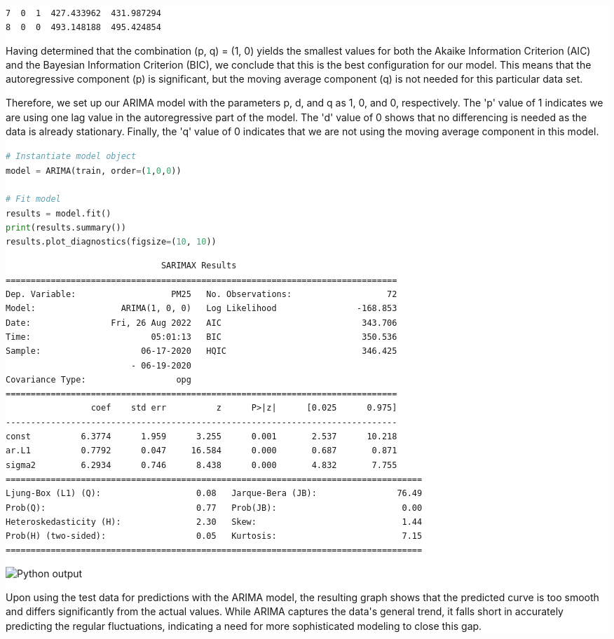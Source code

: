 ```
7  0  1  427.433962  431.987294
8  0  0  493.148188  495.424854
```

Having determined that the combination (p, q) = (1, 0) yields the smallest values for both the Akaike Information Criterion (AIC) and the Bayesian Information Criterion (BIC), we conclude that this is the best configuration for our model. This means that the autoregressive component (p) is significant, but the moving average component (q) is not needed for this particular data set.

Therefore, we set up our ARIMA model with the parameters p, d, and q as 1, 0, and 0, respectively. The 'p' value of 1 indicates we are using one lag value in the autoregressive part of the model. The 'd' value of 0 shows that no differencing is needed as the data is already stationary. Finally, the 'q' value of 0 indicates that we are not using the moving average component in this model.

```python
# Instantiate model object
model = ARIMA(train, order=(1,0,0))

# Fit model
results = model.fit()
print(results.summary())
results.plot_diagnostics(figsize=(10, 10))
```

```
                               SARIMAX Results
==============================================================================
Dep. Variable:                   PM25   No. Observations:                   72
Model:                 ARIMA(1, 0, 0)   Log Likelihood                -168.853
Date:                Fri, 26 Aug 2022   AIC                            343.706
Time:                        05:01:13   BIC                            350.536
Sample:                    06-17-2020   HQIC                           346.425
                         - 06-19-2020
Covariance Type:                  opg
==============================================================================
                 coef    std err          z      P>|z|      [0.025      0.975]
------------------------------------------------------------------------------
const          6.3774      1.959      3.255      0.001       2.537      10.218
ar.L1          0.7792      0.047     16.584      0.000       0.687       0.871
sigma2         6.2934      0.746      8.438      0.000       4.832       7.755
===================================================================================
Ljung-Box (L1) (Q):                   0.08   Jarque-Bera (JB):                76.49
Prob(Q):                              0.77   Prob(JB):                         0.00
Heteroskedasticity (H):               2.30   Skew:                             1.44
Prob(H) (two-sided):                  0.05   Kurtosis:                         7.15
===================================================================================

```

![Python output](figures/4-2-3-2.png)

Upon using the test data for predictions with the ARIMA model, the resulting graph shows that the predicted curve is too smooth and differs significantly from the actual values. While ARIMA captures the data's general trend, it falls short in accurately predicting the regular fluctuations, indicating a need for more sophisticated modeling to close this gap.
